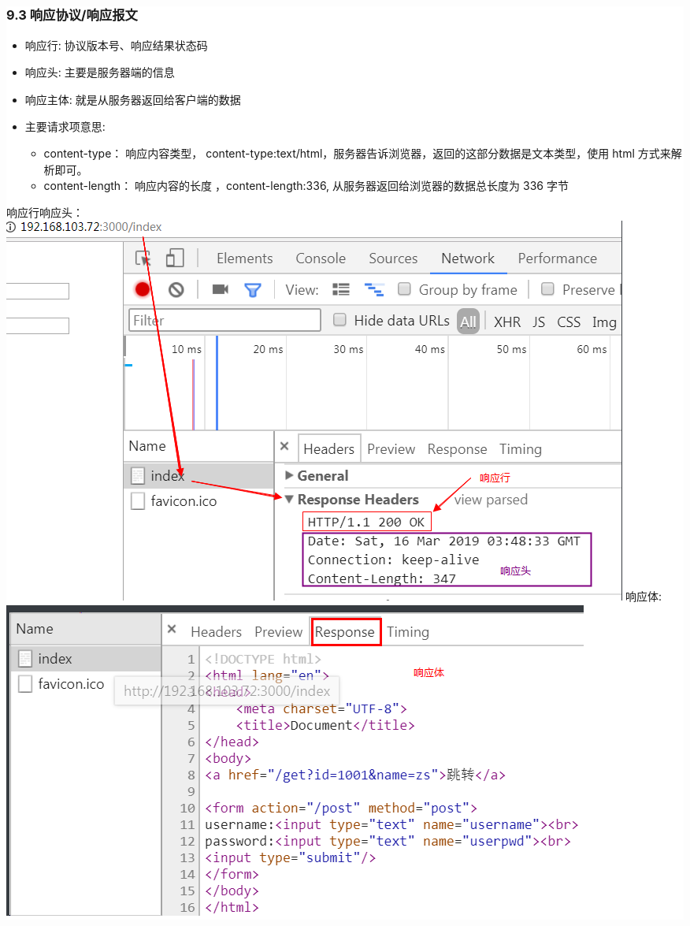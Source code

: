 ### 9.3 响应协议/响应报文

- 响应行: 协议版本号、响应结果状态码
- 响应头: 主要是服务器端的信息
- 响应主体: 就是从服务器返回给客户端的数据

- 主要请求项意思:
  - content-type： 响应内容类型， content-type:text/html，服务器告诉浏览器，返回的这部分数据是文本类型，使用 html 方式来解析即可。
  - content-length： 响应内容的长度 ，content-length:336, 从服务器返回给浏览器的数据总长度为 336 字节

响应行响应头：
![123](../assets/img/ty.png)
响应体:
![123](../assets/img/tt1.png)

